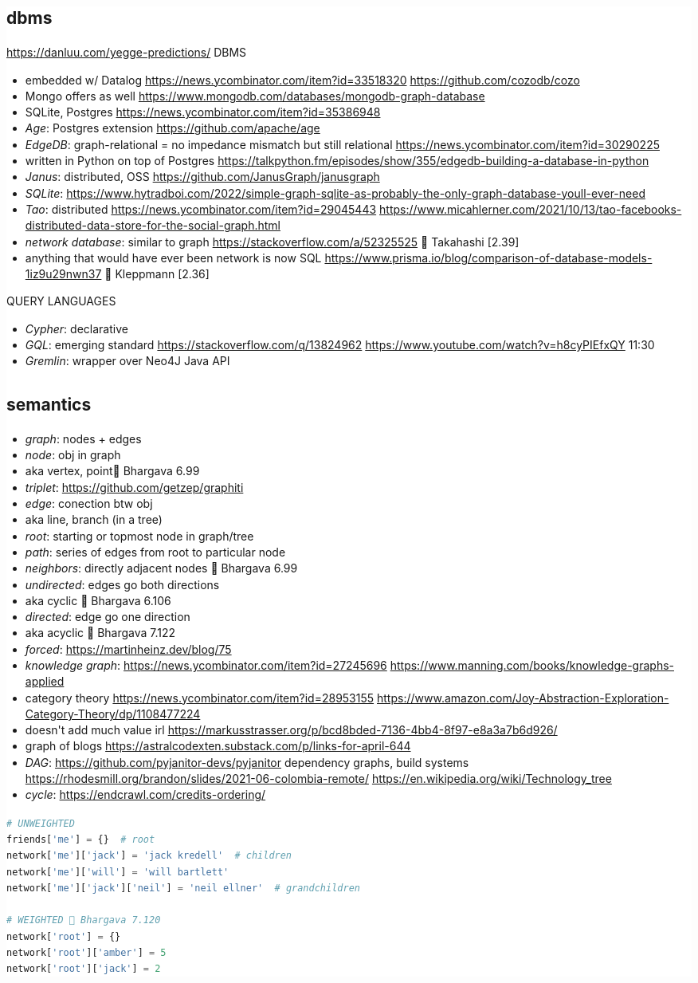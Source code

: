 ## dbms

https://danluu.com/yegge-predictions/
DBMS
* embedded w/ Datalog https://news.ycombinator.com/item?id=33518320 https://github.com/cozodb/cozo
* Mongo offers as well https://www.mongodb.com/databases/mongodb-graph-database
* SQLite, Postgres https://news.ycombinator.com/item?id=35386948
* _Age_: Postgres extension https://github.com/apache/age
* _EdgeDB_: graph-relational = no impedance mismatch but still relational https://news.ycombinator.com/item?id=30290225
* written in Python on top of Postgres https://talkpython.fm/episodes/show/355/edgedb-building-a-database-in-python
* _Janus_: distributed, OSS https://github.com/JanusGraph/janusgraph
* _SQLite_: https://www.hytradboi.com/2022/simple-graph-sqlite-as-probably-the-only-graph-database-youll-ever-need
* _Tao_: distributed https://news.ycombinator.com/item?id=29045443 https://www.micahlerner.com/2021/10/13/tao-facebooks-distributed-data-store-for-the-social-graph.html
* _network database_: similar to graph https://stackoverflow.com/a/52325525 📙 Takahashi [2.39]
* anything that would have ever been network is now SQL https://www.prisma.io/blog/comparison-of-database-models-1iz9u29nwn37 📙 Kleppmann [2.36]

QUERY LANGUAGES
* _Cypher_: declarative
* _GQL_: emerging standard https://stackoverflow.com/q/13824962 https://www.youtube.com/watch?v=h8cyPIEfxQY 11:30
* _Gremlin_: wrapper over Neo4J Java API

## semantics

* _graph_: nodes + edges
* _node_: obj in graph
* aka vertex, point📙 Bhargava 6.99 
* _triplet_: https://github.com/getzep/graphiti
* _edge_: conection btw obj
* aka line, branch (in a tree)
* _root_: starting or topmost node in graph/tree
* _path_: series of edges from root to particular node
* _neighbors_: directly adjacent nodes 📙 Bhargava 6.99
* _undirected_: edges go both directions
* aka cyclic 📙 Bhargava 6.106
* _directed_: edge go one direction
* aka acyclic 📙 Bhargava 7.122
* _forced_: https://martinheinz.dev/blog/75
* _knowledge graph_: https://news.ycombinator.com/item?id=27245696 https://www.manning.com/books/knowledge-graphs-applied
* category theory https://news.ycombinator.com/item?id=28953155 https://www.amazon.com/Joy-Abstraction-Exploration-Category-Theory/dp/1108477224
* doesn't add much value irl https://markusstrasser.org/p/bcd8bded-7136-4bb4-8f97-e8a3a7b6d926/
* graph of blogs https://astralcodexten.substack.com/p/links-for-april-644
* _DAG_: https://github.com/pyjanitor-devs/pyjanitor dependency graphs, build systems https://rhodesmill.org/brandon/slides/2021-06-colombia-remote/ https://en.wikipedia.org/wiki/Technology_tree
* _cycle_: https://endcrawl.com/credits-ordering/
```python
# UNWEIGHTED
friends['me'] = {}  # root
network['me']['jack'] = 'jack kredell'  # children
network['me']['will'] = 'will bartlett'
network['me']['jack']['neil'] = 'neil ellner'  # grandchildren

# WEIGHTED 📙 Bhargava 7.120
network['root'] = {}
network['root']['amber'] = 5
network['root']['jack'] = 2
```